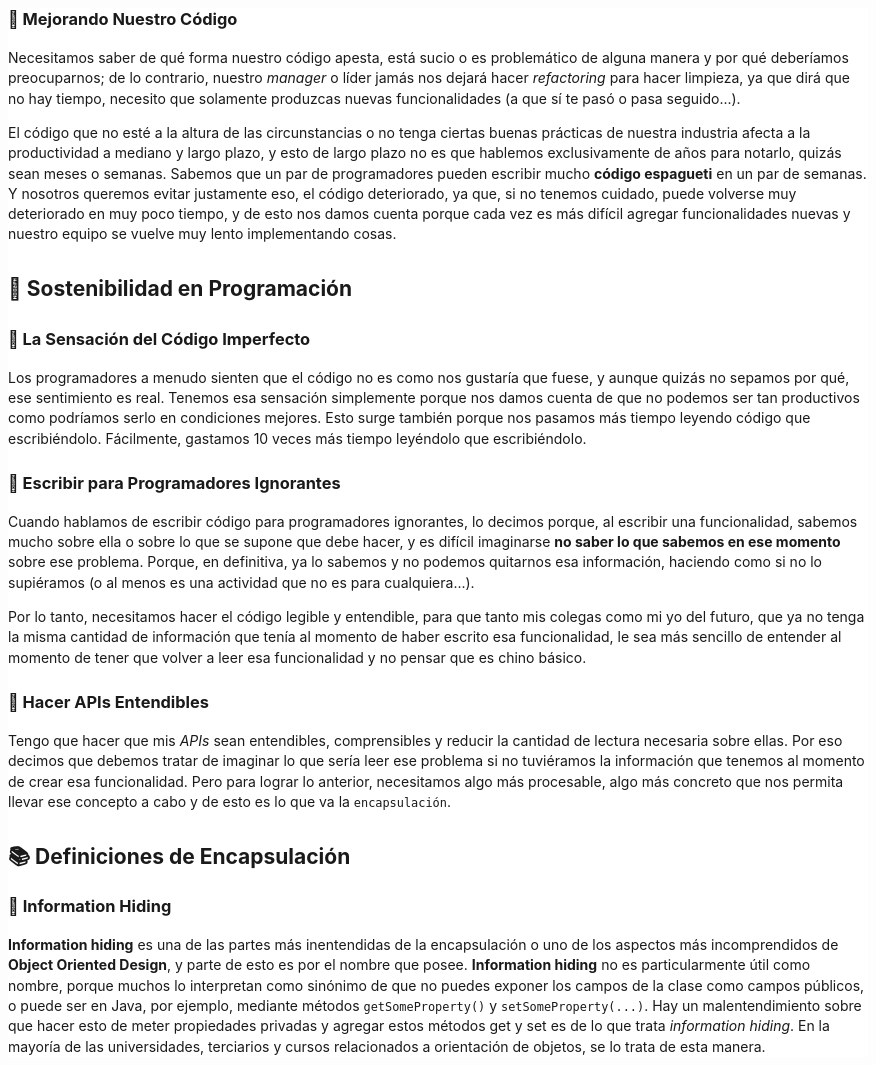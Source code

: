 ### 🚀 Mejorando Nuestro Código

Necesitamos saber de qué forma nuestro código apesta, está sucio o es problemático de alguna manera y por qué deberíamos preocuparnos; de lo contrario, nuestro _manager_ o líder jamás nos dejará hacer _refactoring_ para hacer limpieza, ya que dirá que no hay tiempo, necesito que solamente produzcas nuevas funcionalidades (a que sí te pasó o pasa seguido...).

El código que no esté a la altura de las circunstancias o no tenga ciertas buenas prácticas de nuestra industria afecta a la productividad a mediano y largo plazo, y esto de largo plazo no es que hablemos exclusivamente de años para notarlo, quizás sean meses o semanas. Sabemos que un par de programadores pueden escribir mucho **código espagueti** en un par de semanas. Y nosotros queremos evitar justamente eso, el código deteriorado, ya que, si no tenemos cuidado, puede volverse muy deteriorado en muy poco tiempo, y de esto nos damos cuenta porque cada vez es más difícil agregar funcionalidades nuevas y nuestro equipo se vuelve muy lento implementando cosas.

## 🌿 Sostenibilidad en Programación

### 🤔 La Sensación del Código Imperfecto

Los programadores a menudo sienten que el código no es como nos gustaría que fuese, y aunque quizás no sepamos por qué, ese sentimiento es real. Tenemos esa sensación simplemente porque nos damos cuenta de que no podemos ser tan productivos como podríamos serlo en condiciones mejores. Esto surge también porque nos pasamos más tiempo leyendo código que escribiéndolo. Fácilmente, gastamos 10 veces más tiempo leyéndolo que escribiéndolo.

### 📝 Escribir para Programadores Ignorantes

Cuando hablamos de escribir código para programadores ignorantes, lo decimos porque, al escribir una funcionalidad, sabemos mucho sobre ella o sobre lo que se supone que debe hacer, y es difícil imaginarse **no saber lo que sabemos en ese momento** sobre ese problema. Porque, en definitiva, ya lo sabemos y no podemos quitarnos esa información, haciendo como si no lo supiéramos (o al menos es una actividad que no es para cualquiera...).

Por lo tanto, necesitamos hacer el código legible y entendible, para que tanto mis colegas como mi yo del futuro, que ya no tenga la misma cantidad de información que tenía al momento de haber escrito esa funcionalidad, le sea más sencillo de entender al momento de tener que volver a leer esa funcionalidad y no pensar que es chino básico.

### 🚀 Hacer APIs Entendibles

Tengo que hacer que mis _APIs_ sean entendibles, comprensibles y reducir la cantidad de lectura necesaria sobre ellas. Por eso decimos que debemos tratar de imaginar lo que sería leer ese problema si no tuviéramos la información que tenemos al momento de crear esa funcionalidad. Pero para lograr lo anterior, necesitamos algo más procesable, algo más concreto que nos permita llevar ese concepto a cabo y de esto es lo que va la `encapsulación`.

## 📚 Definiciones de Encapsulación

### 🤖 **Information Hiding**

**Information hiding** es una de las partes más inentendidas de la encapsulación o uno de los aspectos más incomprendidos de **Object Oriented Design**, y parte de esto es por el nombre que posee. **Information hiding** no es particularmente útil como nombre, porque muchos lo interpretan como sinónimo de que no puedes exponer los campos de la clase como campos públicos, o puede ser en Java, por ejemplo, mediante métodos `getSomeProperty()` y `setSomeProperty(...)`. Hay un malentendimiento sobre que hacer esto de meter propiedades privadas y agregar estos métodos get y set es de lo que trata _information hiding_. En la mayoría de las universidades, terciarios y cursos relacionados a orientación de objetos, se lo trata de esta manera.
